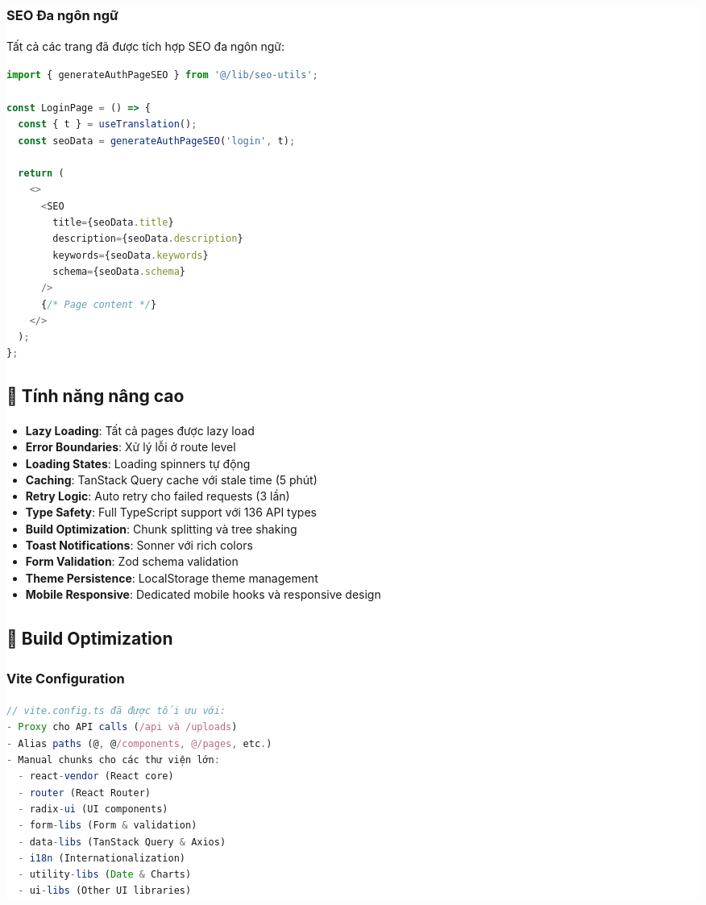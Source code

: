 ### SEO Đa ngôn ngữ

Tất cả các trang đã được tích hợp SEO đa ngôn ngữ:

```typescript
import { generateAuthPageSEO } from '@/lib/seo-utils';

const LoginPage = () => {
  const { t } = useTranslation();
  const seoData = generateAuthPageSEO('login', t);

  return (
    <>
      <SEO
        title={seoData.title}
        description={seoData.description}
        keywords={seoData.keywords}
        schema={seoData.schema}
      />
      {/* Page content */}
    </>
  );
};
```

## 🚀 Tính năng nâng cao

- **Lazy Loading**: Tất cả pages được lazy load
- **Error Boundaries**: Xử lý lỗi ở route level
- **Loading States**: Loading spinners tự động
- **Caching**: TanStack Query cache với stale time (5 phút)
- **Retry Logic**: Auto retry cho failed requests (3 lần)
- **Type Safety**: Full TypeScript support với 136 API types
- **Build Optimization**: Chunk splitting và tree shaking
- **Toast Notifications**: Sonner với rich colors
- **Form Validation**: Zod schema validation
- **Theme Persistence**: LocalStorage theme management
- **Mobile Responsive**: Dedicated mobile hooks và responsive design

## 🔧 Build Optimization

### Vite Configuration

```typescript
// vite.config.ts đã được tối ưu với:
- Proxy cho API calls (/api và /uploads)
- Alias paths (@, @/components, @/pages, etc.)
- Manual chunks cho các thư viện lớn:
  - react-vendor (React core)
  - router (React Router)
  - radix-ui (UI components)
  - form-libs (Form & validation)
  - data-libs (TanStack Query & Axios)
  - i18n (Internationalization)
  - utility-libs (Date & Charts)
  - ui-libs (Other UI libraries)
```
